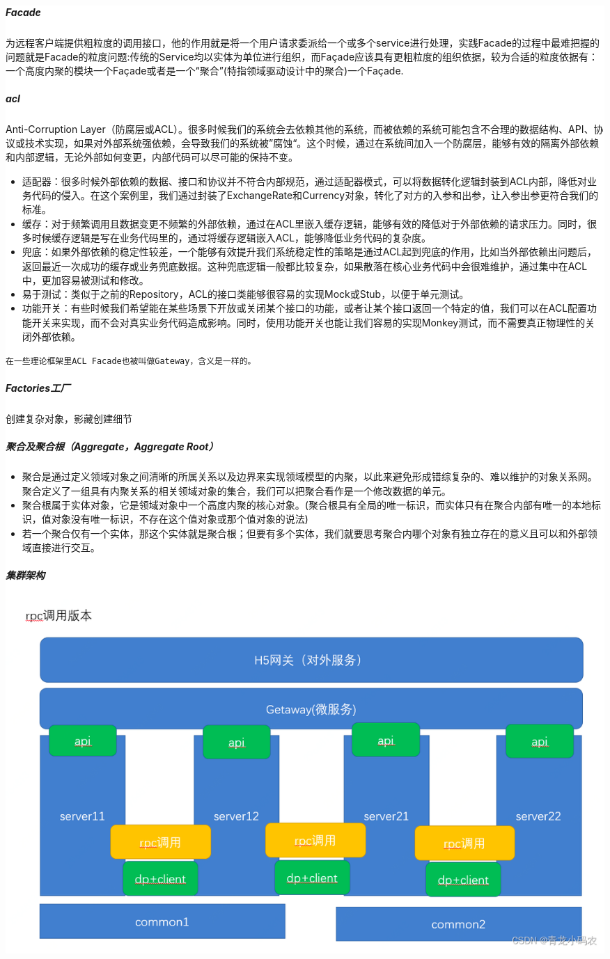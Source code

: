 ##### Facade
为远程客户端提供粗粒度的调用接口，他的作用就是将一个用户请求委派给一个或多个service进行处理，实践Facade的过程中最难把握的问题就是Facade的粒度问题:传统的Service均以实体为单位进行组织，而Façade应该具有更粗粒度的组织依据，较为合适的粒度依据有：一个高度内聚的模块一个Façade或者是一个“聚合”(特指领域驱动设计中的聚合)一个Façade.

##### acl
Anti-Corruption Layer（防腐层或ACL）。很多时候我们的系统会去依赖其他的系统，而被依赖的系统可能包含不合理的数据结构、API、协议或技术实现，如果对外部系统强依赖，会导致我们的系统被”腐蚀“。这个时候，通过在系统间加入一个防腐层，能够有效的隔离外部依赖和内部逻辑，无论外部如何变更，内部代码可以尽可能的保持不变。

 - 适配器：很多时候外部依赖的数据、接口和协议并不符合内部规范，通过适配器模式，可以将数据转化逻辑封装到ACL内部，降低对业务代码的侵入。在这个案例里，我们通过封装了ExchangeRate和Currency对象，转化了对方的入参和出参，让入参出参更符合我们的标准。
 - 缓存：对于频繁调用且数据变更不频繁的外部依赖，通过在ACL里嵌入缓存逻辑，能够有效的降低对于外部依赖的请求压力。同时，很多时候缓存逻辑是写在业务代码里的，通过将缓存逻辑嵌入ACL，能够降低业务代码的复杂度。
 - 兜底：如果外部依赖的稳定性较差，一个能够有效提升我们系统稳定性的策略是通过ACL起到兜底的作用，比如当外部依赖出问题后，返回最近一次成功的缓存或业务兜底数据。这种兜底逻辑一般都比较复杂，如果散落在核心业务代码中会很难维护，通过集中在ACL中，更加容易被测试和修改。
 - 易于测试：类似于之前的Repository，ACL的接口类能够很容易的实现Mock或Stub，以便于单元测试。
 - 功能开关：有些时候我们希望能在某些场景下开放或关闭某个接口的功能，或者让某个接口返回一个特定的值，我们可以在ACL配置功能开关来实现，而不会对真实业务代码造成影响。同时，使用功能开关也能让我们容易的实现Monkey测试，而不需要真正物理性的关闭外部依赖。

```text
在一些理论框架里ACL Facade也被叫做Gateway，含义是一样的。
```

##### Factories工厂
创建复杂对象，影藏创建细节

##### 聚合及聚合根（Aggregate，Aggregate Root）

 - 聚合是通过定义领域对象之间清晰的所属关系以及边界来实现领域模型的内聚，以此来避免形成错综复杂的、难以维护的对象关系网。聚合定义了一组具有内聚关系的相关领域对象的集合，我们可以把聚合看作是一个修改数据的单元。
 - 聚合根属于实体对象，它是领域对象中一个高度内聚的核心对象。(聚合根具有全局的唯一标识，而实体只有在聚合内部有唯一的本地标识，值对象没有唯一标识，不存在这个值对象或那个值对象的说法)
 - 若一个聚合仅有一个实体，那这个实体就是聚合根；但要有多个实体，我们就要思考聚合内哪个对象有独立存在的意义且可以和外部领域直接进行交互。

##### 集群架构
![img_15.png](img_15.png)
